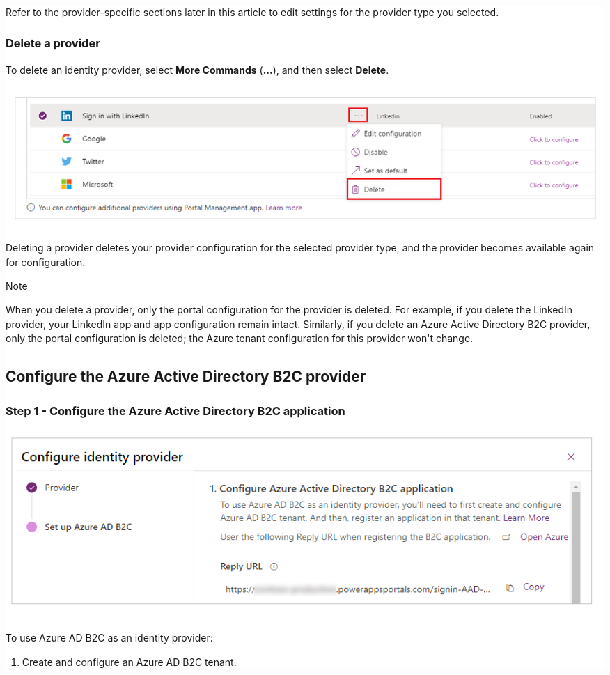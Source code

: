 Refer to the provider-specific sections later in this article to edit settings for the provider type you selected.

### Delete a provider

To delete an identity provider, select **More Commands** (**...**), and then select **Delete**.

![Delete a provider](media/use-simplified-authentication-configuration/delete-provider.png "Delete a provider")

Deleting a provider deletes your provider configuration for the selected provider type, and the provider becomes available again for configuration.

> [!NOTE]
> When you delete a provider, only the portal configuration for the provider is deleted. For example, if you delete the LinkedIn provider, your LinkedIn app and app configuration remain intact. Similarly, if you delete an Azure Active Directory B2C provider, only the portal configuration is deleted; the Azure tenant configuration for this provider won't change.

## Configure the Azure Active Directory B2C provider

### Step 1 - Configure the Azure Active Directory B2C application

![Configure the Azure AD B2C app](media/use-simplified-authentication-configuration/configure-ad-b2c-step1.png "Configure the Azure AD B2C app")

To use Azure AD B2C as an identity provider:

1. [Create and configure an Azure AD B2C tenant](https://docs.microsoft.com/azure/active-directory-b2c/tutorial-create-tenant).
